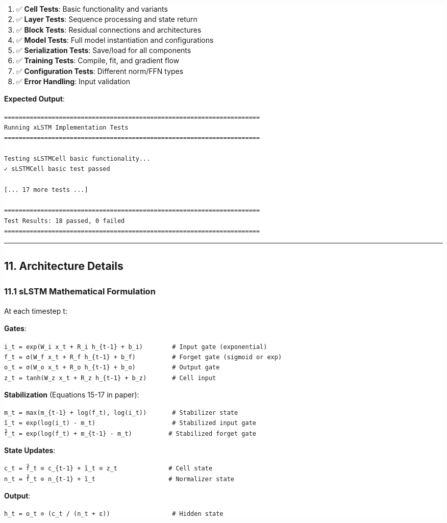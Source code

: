 1. ✅ **Cell Tests**: Basic functionality and variants
2. ✅ **Layer Tests**: Sequence processing and state return
3. ✅ **Block Tests**: Residual connections and architectures
4. ✅ **Model Tests**: Full model instantiation and configurations
5. ✅ **Serialization Tests**: Save/load for all components
6. ✅ **Training Tests**: Compile, fit, and gradient flow
7. ✅ **Configuration Tests**: Different norm/FFN types
8. ✅ **Error Handling**: Input validation

**Expected Output**:
```
======================================================================
Running xLSTM Implementation Tests
======================================================================

Testing sLSTMCell basic functionality...
✓ sLSTMCell basic test passed

[... 17 more tests ...]

======================================================================
Test Results: 18 passed, 0 failed
======================================================================
```

---

## 11. Architecture Details

### 11.1 sLSTM Mathematical Formulation

At each timestep t:

**Gates**:
```
i_t = exp(W_i x_t + R_i h_{t-1} + b_i)        # Input gate (exponential)
f_t = σ(W_f x_t + R_f h_{t-1} + b_f)          # Forget gate (sigmoid or exp)
o_t = σ(W_o x_t + R_o h_{t-1} + b_o)          # Output gate
z_t = tanh(W_z x_t + R_z h_{t-1} + b_z)       # Cell input
```

**Stabilization** (Equations 15-17 in paper):
```
m_t = max(m_{t-1} + log(f_t), log(i_t))       # Stabilizer state
ĩ_t = exp(log(i_t) - m_t)                     # Stabilized input gate
f̃_t = exp(log(f_t) + m_{t-1} - m_t)          # Stabilized forget gate
```

**State Updates**:
```
c_t = f̃_t ⊙ c_{t-1} + ĩ_t ⊙ z_t              # Cell state
n_t = f̃_t ⊙ n_{t-1} + ĩ_t                    # Normalizer state
```

**Output**:
```
h_t = o_t ⊙ (c_t / (n_t + ε))                 # Hidden state
```

